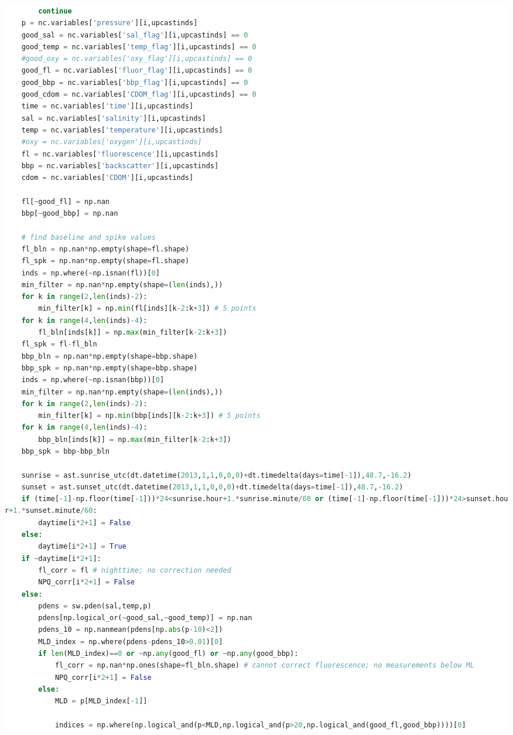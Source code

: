 ```python
        continue
    p = nc.variables['pressure'][i,upcastinds]
    good_sal = nc.variables['sal_flag'][i,upcastinds] == 0
    good_temp = nc.variables['temp_flag'][i,upcastinds] == 0
    #good_oxy = nc.variables['oxy_flag'][i,upcastinds] == 0
    good_fl = nc.variables['fluor_flag'][i,upcastinds] == 0
    good_bbp = nc.variables['bbp_flag'][i,upcastinds] == 0
    good_cdom = nc.variables['CDOM_flag'][i,upcastinds] == 0
    time = nc.variables['time'][i,upcastinds]
    sal = nc.variables['salinity'][i,upcastinds]
    temp = nc.variables['temperature'][i,upcastinds]
    #oxy = nc.variables['oxygen'][i,upcastinds]
    fl = nc.variables['fluorescence'][i,upcastinds]
    bbp = nc.variables['backscatter'][i,upcastinds]
    cdom = nc.variables['CDOM'][i,upcastinds]
    
    fl[~good_fl] = np.nan
    bbp[~good_bbp] = np.nan
    
    # find baseline and spike values
    fl_bln = np.nan*np.empty(shape=fl.shape)
    fl_spk = np.nan*np.empty(shape=fl.shape)
    inds = np.where(~np.isnan(fl))[0]
    min_filter = np.nan*np.empty(shape=(len(inds),))
    for k in range(2,len(inds)-2):
        min_filter[k] = np.min(fl[inds][k-2:k+3]) # 5 points
    for k in range(4,len(inds)-4):
        fl_bln[inds[k]] = np.max(min_filter[k-2:k+3])
    fl_spk = fl-fl_bln
    bbp_bln = np.nan*np.empty(shape=bbp.shape)
    bbp_spk = np.nan*np.empty(shape=bbp.shape)
    inds = np.where(~np.isnan(bbp))[0]
    min_filter = np.nan*np.empty(shape=(len(inds),))
    for k in range(2,len(inds)-2):
        min_filter[k] = np.min(bbp[inds][k-2:k+3]) # 5 points
    for k in range(4,len(inds)-4):
        bbp_bln[inds[k]] = np.max(min_filter[k-2:k+3])
    bbp_spk = bbp-bbp_bln
    
    sunrise = ast.sunrise_utc(dt.datetime(2013,1,1,0,0,0)+dt.timedelta(days=time[-1]),48.7,-16.2)
    sunset = ast.sunset_utc(dt.datetime(2013,1,1,0,0,0)+dt.timedelta(days=time[-1]),48.7,-16.2)
    if (time[-1]-np.floor(time[-1]))*24<sunrise.hour+1.*sunrise.minute/60 or (time[-1]-np.floor(time[-1]))*24>sunset.hour+1.*sunset.minute/60:
        daytime[i*2+1] = False
    else:
        daytime[i*2+1] = True
    if ~daytime[i*2+1]:
        fl_corr = fl # nighttime; no correction needed
        NPQ_corr[i*2+1] = False
    else:
        pdens = sw.pden(sal,temp,p)
        pdens[np.logical_or(~good_sal,~good_temp)] = np.nan
        pdens_10 = np.nanmean(pdens[np.abs(p-10)<2])
        MLD_index = np.where(pdens-pdens_10>0.01)[0]
        if len(MLD_index)==0 or ~np.any(good_fl) or ~np.any(good_bbp):
            fl_corr = np.nan*np.ones(shape=fl_bln.shape) # cannot correct fluorescence; no measurements below ML
            NPQ_corr[i*2+1] = False
        else:
            MLD = p[MLD_index[-1]]
            
            indices = np.where(np.logical_and(p<MLD,np.logical_and(p>20,np.logical_and(good_fl,good_bbp))))[0]
```